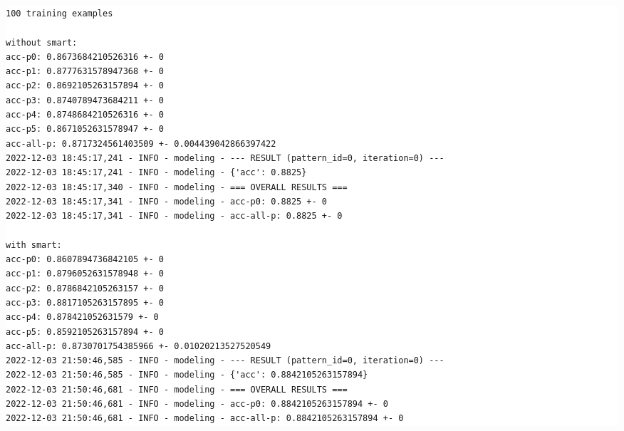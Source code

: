 ```
100 training examples

without smart:
acc-p0: 0.8673684210526316 +- 0
acc-p1: 0.8777631578947368 +- 0
acc-p2: 0.8692105263157894 +- 0
acc-p3: 0.8740789473684211 +- 0
acc-p4: 0.8748684210526316 +- 0
acc-p5: 0.8671052631578947 +- 0
acc-all-p: 0.8717324561403509 +- 0.004439042866397422
2022-12-03 18:45:17,241 - INFO - modeling - --- RESULT (pattern_id=0, iteration=0) ---
2022-12-03 18:45:17,241 - INFO - modeling - {'acc': 0.8825}
2022-12-03 18:45:17,340 - INFO - modeling - === OVERALL RESULTS ===
2022-12-03 18:45:17,341 - INFO - modeling - acc-p0: 0.8825 +- 0
2022-12-03 18:45:17,341 - INFO - modeling - acc-all-p: 0.8825 +- 0

with smart:
acc-p0: 0.8607894736842105 +- 0
acc-p1: 0.8796052631578948 +- 0
acc-p2: 0.8786842105263157 +- 0
acc-p3: 0.8817105263157895 +- 0
acc-p4: 0.878421052631579 +- 0
acc-p5: 0.8592105263157894 +- 0
acc-all-p: 0.8730701754385966 +- 0.01020213527520549
2022-12-03 21:50:46,585 - INFO - modeling - --- RESULT (pattern_id=0, iteration=0) ---
2022-12-03 21:50:46,585 - INFO - modeling - {'acc': 0.8842105263157894}
2022-12-03 21:50:46,681 - INFO - modeling - === OVERALL RESULTS ===
2022-12-03 21:50:46,681 - INFO - modeling - acc-p0: 0.8842105263157894 +- 0
2022-12-03 21:50:46,681 - INFO - modeling - acc-all-p: 0.8842105263157894 +- 0
```
